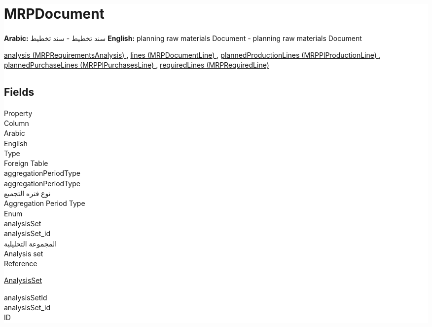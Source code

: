 
<div class='tableName'>


# MRPDocument
</div>

**Arabic:** سند تخطيط -  سند تخطيط
**English:** planning raw materials Document -  planning raw materials Document

<ContentFilter/>


<div class='searchable'>
<a href='#analysis'>analysis (MRPRequirementsAnalysis) </a> , <a href='#lines'>lines (MRPDocumentLine) </a> , <a href='#plannedProductionLines'>plannedProductionLines (MRPPlProductionLine) </a> , <a href='#plannedPurchaseLines'>plannedPurchaseLines (MRPPlPurchasesLine) </a> , <a href='#requiredLines'>requiredLines (MRPRequiredLine) </a>
</div>

<div class='searchable'>

## Fields

<div class="nama-table">
<div class="row header-row">
<div class="cell">Property</div>
<div class="cell">Column</div>
<div class="cell">Arabic</div>
<div class="cell">English</div>
<div class="cell">Type</div>
<div class="cell">Foreign Table</div>
</div><div class="row searchable" id="aggregationPeriodType">
<div class="cell" data-label="Property">aggregationPeriodType</div>
<div class="cell" data-label="Column">aggregationPeriodType</div>
<div class="cell" data-label="Arabic">نوع فتره التجميع</div>
<div class="cell" data-label="English">Aggregation Period Type</div>
<div class="cell" data-label="Type">Enum</div>

</div>

<div class="row searchable" id="analysisSet">
<div class="cell" data-label="Property">analysisSet</div>
<div class="cell" data-label="Column">analysisSet_id</div>
<div class="cell" data-label="Arabic">المجموعة التحليلية</div>
<div class="cell" data-label="English">Analysis set</div>
<div class="cell" data-label="Type">Reference</div>
<div class="cell" data-label="Foreign Table">

 [AnalysisSet](/modules/basic/AnalysisSet.md) 
</div>
</div>

<div class="row searchable" id="analysisSetId">
<div class="cell" data-label="Property">analysisSetId</div>
<div class="cell" data-label="Column">analysisSet_id</div>
<div class="cell" data-label="Arabic"></div>
<div class="cell" data-label="English"></div>
<div class="cell" data-label="Type">ID</div>
